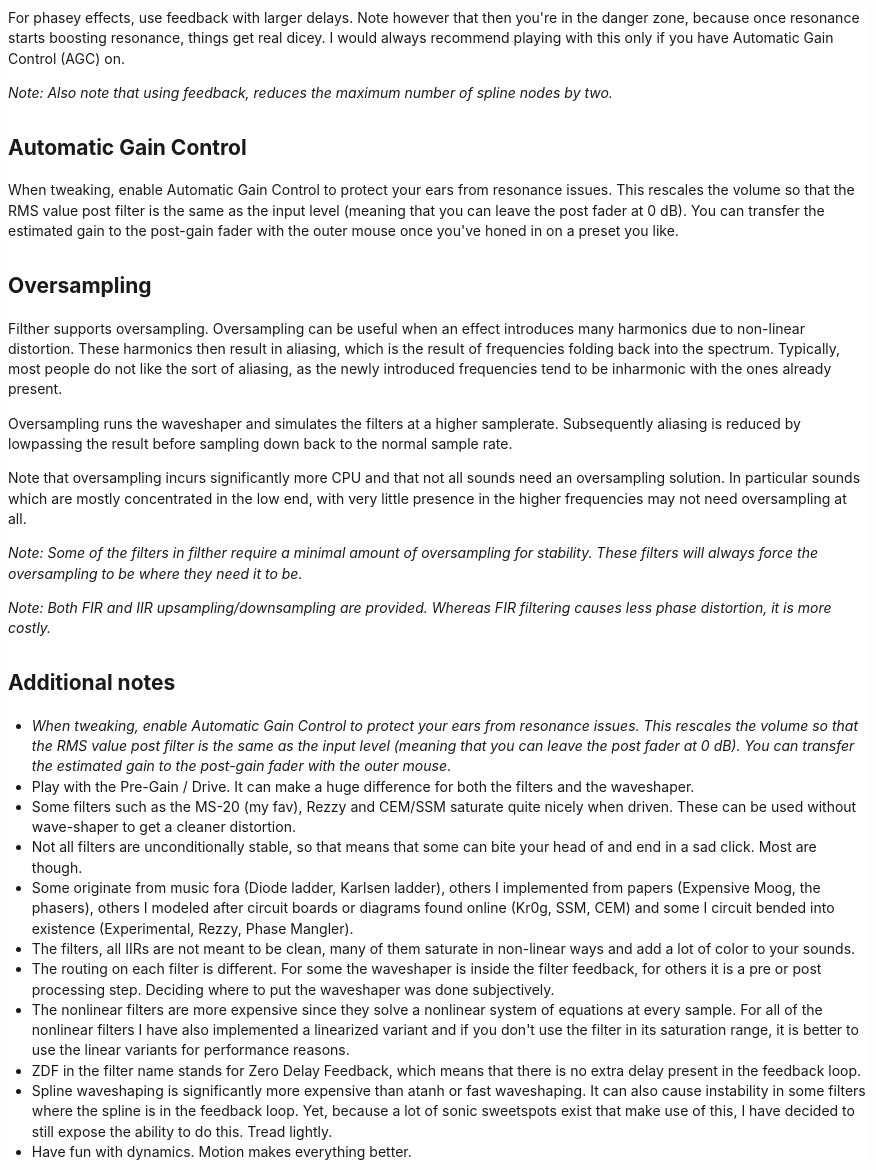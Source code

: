 For phasey effects, use feedback with larger delays. Note however that then you're in the danger zone, because once resonance starts boosting resonance, things get real dicey. I would always recommend playing with this only if you have Automatic Gain Control (AGC) on.

_Note: Also note that using feedback, reduces the maximum number of spline nodes by two._

## Automatic Gain Control
When tweaking, enable Automatic Gain Control to protect your ears from resonance issues. This rescales the volume so that the RMS value post filter is the same as the input level (meaning that you can leave the post fader at 0 dB). You can transfer the estimated gain to the post-gain fader with the outer mouse once you've honed in on a preset you like.

## Oversampling
Filther supports oversampling. Oversampling can be useful when an effect introduces many harmonics due to non-linear distortion. These harmonics then result in aliasing, which is the result of frequencies folding back into the spectrum. Typically, most people do not like the sort of aliasing, as the newly introduced frequencies tend to be inharmonic with the ones already present.

Oversampling runs the waveshaper and simulates the filters at a higher samplerate. Subsequently aliasing is reduced by lowpassing the result before sampling down back to the normal sample rate.

Note that oversampling incurs significantly more CPU and that not all sounds need an oversampling solution. In particular sounds which are mostly concentrated in the low end, with very little presence in the higher frequencies may not need oversampling at all.

_Note: Some of the filters in filther require a minimal amount of oversampling for stability. These filters will always force the oversampling to be where they need it to be._

_Note: Both FIR and IIR upsampling/downsampling are provided. Whereas FIR filtering causes less phase distortion, it is more costly._

## Additional notes
- _When tweaking, enable Automatic Gain Control to protect your ears from resonance issues. This rescales the volume so that the RMS value post filter is the same as the input level (meaning that you can leave the post fader at 0 dB). You can transfer the estimated gain to the post-gain fader with the outer mouse_.
- Play with the Pre-Gain / Drive. It can make a huge difference for both the filters and the waveshaper.
- Some filters such as the MS-20 (my fav), Rezzy and CEM/SSM saturate quite nicely when driven. These can be used without wave-shaper to get a cleaner distortion.
- Not all filters are unconditionally stable, so that means that some can bite your head of and end in a sad click. Most are though. 
- Some originate from music fora (Diode ladder, Karlsen ladder), others I implemented from papers (Expensive Moog, the phasers), others I modeled after circuit boards or diagrams found online (Kr0g, SSM, CEM) and some I circuit bended into existence (Experimental, Rezzy, Phase Mangler).
- The filters, all IIRs are not meant to be clean, many of them saturate in non-linear ways and add a lot of color to your sounds.
- The routing on each filter is different. For some the waveshaper is inside the filter feedback, for others it is a pre or post processing step. Deciding where to put the waveshaper was done subjectively.
- The nonlinear filters are more expensive since they solve a nonlinear system of equations at every sample. For all of the nonlinear filters I have also implemented a linearized variant and if you don't use the filter in its saturation range, it is better to use the linear variants for performance reasons.
- ZDF in the filter name stands for Zero Delay Feedback, which means that there is no extra delay present in the feedback loop.
- Spline waveshaping is significantly more expensive than atanh or fast waveshaping. It can also cause instability in some filters where the spline is in the feedback loop. Yet, because a lot of sonic sweetspots exist that make use of this, I have decided to still expose the ability to do this. Tread lightly.
- Have fun with dynamics. Motion makes everything better.
